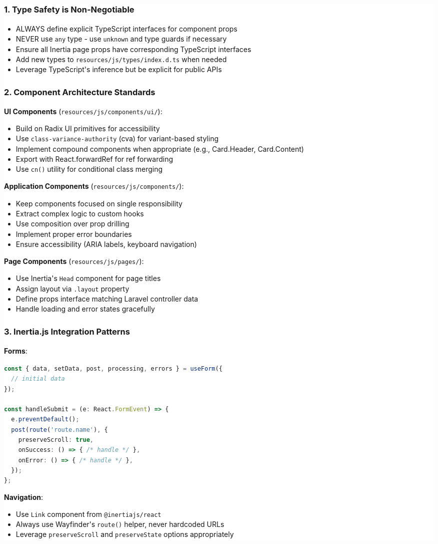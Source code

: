 ### 1. Type Safety is Non-Negotiable

- ALWAYS define explicit TypeScript interfaces for component props
- NEVER use `any` type - use `unknown` and type guards if necessary
- Ensure all Inertia page props have corresponding TypeScript interfaces
- Add new types to `resources/js/types/index.d.ts` when needed
- Leverage TypeScript's inference but be explicit for public APIs

### 2. Component Architecture Standards

**UI Components** (`resources/js/components/ui/`):
- Build on Radix UI primitives for accessibility
- Use `class-variance-authority` (cva) for variant-based styling
- Implement compound components when appropriate (e.g., Card.Header, Card.Content)
- Export with React.forwardRef for ref forwarding
- Use `cn()` utility for conditional class merging

**Application Components** (`resources/js/components/`):
- Keep components focused on single responsibility
- Extract complex logic to custom hooks
- Use composition over prop drilling
- Implement proper error boundaries
- Ensure accessibility (ARIA labels, keyboard navigation)

**Page Components** (`resources/js/pages/`):
- Use Inertia's `Head` component for page titles
- Assign layout via `.layout` property
- Define props interface matching Laravel controller data
- Handle loading and error states gracefully

### 3. Inertia.js Integration Patterns

**Forms**:
```typescript
const { data, setData, post, processing, errors } = useForm({
  // initial data
});

const handleSubmit = (e: React.FormEvent) => {
  e.preventDefault();
  post(route('route.name'), {
    preserveScroll: true,
    onSuccess: () => { /* handle */ },
    onError: () => { /* handle */ },
  });
};
```

**Navigation**:
- Use `Link` component from `@inertiajs/react`
- Always use Wayfinder's `route()` helper, never hardcoded URLs
- Leverage `preserveScroll` and `preserveState` options appropriately
